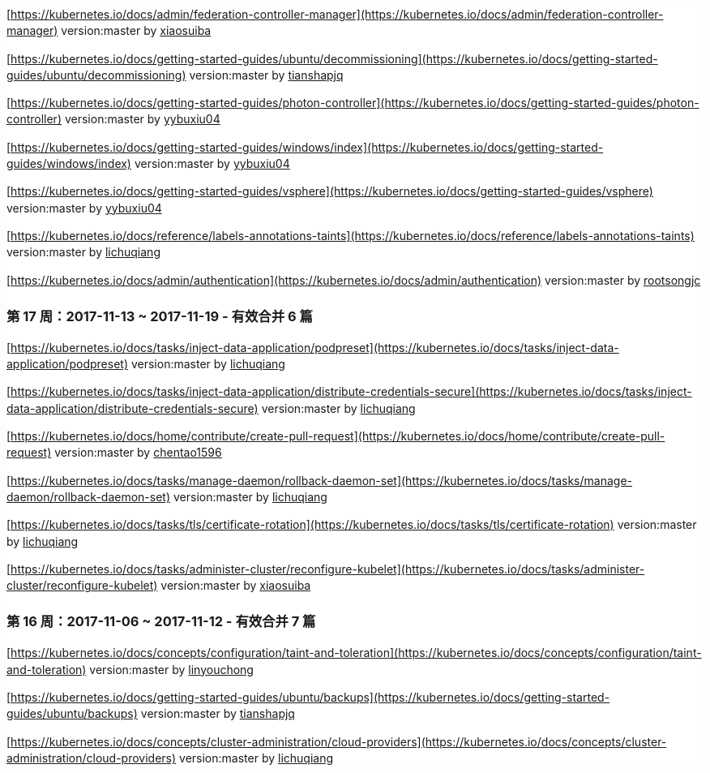 [https://kubernetes.io/docs/admin/federation-controller-manager](https://kubernetes.io/docs/admin/federation-controller-manager) version:master by [xiaosuiba](https://github.com/xiaosuiba)

[https://kubernetes.io/docs/getting-started-guides/ubuntu/decommissioning](https://kubernetes.io/docs/getting-started-guides/ubuntu/decommissioning) version:master by [tianshapjq](https://github.com/tianshapjq)

[https://kubernetes.io/docs/getting-started-guides/photon-controller](https://kubernetes.io/docs/getting-started-guides/photon-controller) version:master by [yybuxiu04](https://github.com/yybuxiu04)

[https://kubernetes.io/docs/getting-started-guides/windows/index](https://kubernetes.io/docs/getting-started-guides/windows/index) version:master by [yybuxiu04](https://github.com/yybuxiu04)

[https://kubernetes.io/docs/getting-started-guides/vsphere](https://kubernetes.io/docs/getting-started-guides/vsphere) version:master by [yybuxiu04](https://github.com/yybuxiu04)

[https://kubernetes.io/docs/reference/labels-annotations-taints](https://kubernetes.io/docs/reference/labels-annotations-taints) version:master by [lichuqiang](https://github.com/lichuqiang)

[https://kubernetes.io/docs/admin/authentication](https://kubernetes.io/docs/admin/authentication) version:master by [rootsongjc](https://github.com/rootsongjc)


### 第 17 周：2017-11-13 ~ 2017-11-19 - 有效合并 6 篇

[https://kubernetes.io/docs/tasks/inject-data-application/podpreset](https://kubernetes.io/docs/tasks/inject-data-application/podpreset) version:master by [lichuqiang](https://github.com/lichuqiang)

[https://kubernetes.io/docs/tasks/inject-data-application/distribute-credentials-secure](https://kubernetes.io/docs/tasks/inject-data-application/distribute-credentials-secure) version:master by [lichuqiang](https://github.com/lichuqiang)

[https://kubernetes.io/docs/home/contribute/create-pull-request](https://kubernetes.io/docs/home/contribute/create-pull-request) version:master by [chentao1596](https://github.com/chentao1596)

[https://kubernetes.io/docs/tasks/manage-daemon/rollback-daemon-set](https://kubernetes.io/docs/tasks/manage-daemon/rollback-daemon-set) version:master by [lichuqiang](https://github.com/lichuqiang)

[https://kubernetes.io/docs/tasks/tls/certificate-rotation](https://kubernetes.io/docs/tasks/tls/certificate-rotation) version:master by [lichuqiang](https://github.com/lichuqiang)

[https://kubernetes.io/docs/tasks/administer-cluster/reconfigure-kubelet](https://kubernetes.io/docs/tasks/administer-cluster/reconfigure-kubelet) version:master by [xiaosuiba](https://github.com/xiaosuiba)


### 第 16 周：2017-11-06 ~ 2017-11-12 - 有效合并 7 篇

[https://kubernetes.io/docs/concepts/configuration/taint-and-toleration](https://kubernetes.io/docs/concepts/configuration/taint-and-toleration) version:master by [linyouchong](https://github.com/linyouchong)

[https://kubernetes.io/docs/getting-started-guides/ubuntu/backups](https://kubernetes.io/docs/getting-started-guides/ubuntu/backups) version:master by [tianshapjq](https://github.com/tianshapjq)

[https://kubernetes.io/docs/concepts/cluster-administration/cloud-providers](https://kubernetes.io/docs/concepts/cluster-administration/cloud-providers) version:master by [lichuqiang](https://github.com/lichuqiang)
